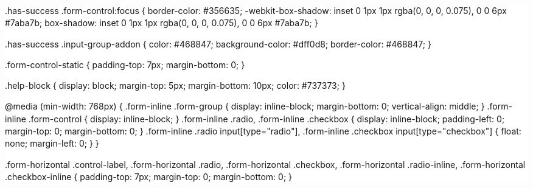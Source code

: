 .has-success .form-control:focus {
  border-color: #356635;
  -webkit-box-shadow: inset 0 1px 1px rgba(0, 0, 0, 0.075), 0 0 6px #7aba7b;
          box-shadow: inset 0 1px 1px rgba(0, 0, 0, 0.075), 0 0 6px #7aba7b;
}

.has-success .input-group-addon {
  color: #468847;
  background-color: #dff0d8;
  border-color: #468847;
}

.form-control-static {
  padding-top: 7px;
  margin-bottom: 0;
}

.help-block {
  display: block;
  margin-top: 5px;
  margin-bottom: 10px;
  color: #737373;
}

@media (min-width: 768px) {
  .form-inline .form-group {
    display: inline-block;
    margin-bottom: 0;
    vertical-align: middle;
  }
  .form-inline .form-control {
    display: inline-block;
  }
  .form-inline .radio,
  .form-inline .checkbox {
    display: inline-block;
    padding-left: 0;
    margin-top: 0;
    margin-bottom: 0;
  }
  .form-inline .radio input[type="radio"],
  .form-inline .checkbox input[type="checkbox"] {
    float: none;
    margin-left: 0;
  }
}

.form-horizontal .control-label,
.form-horizontal .radio,
.form-horizontal .checkbox,
.form-horizontal .radio-inline,
.form-horizontal .checkbox-inline {
  padding-top: 7px;
  margin-top: 0;
  margin-bottom: 0;
}
